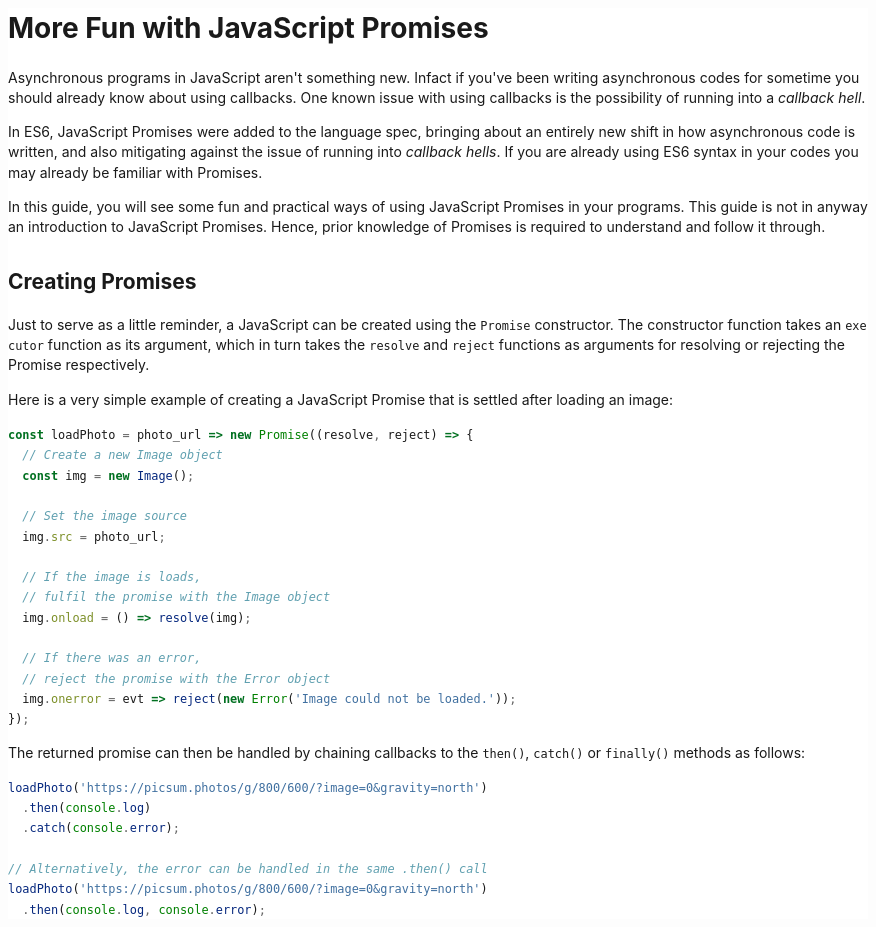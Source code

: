 # More Fun with JavaScript Promises

Asynchronous programs in JavaScript aren't something new. Infact if you've been writing asynchronous codes for sometime you should already know about using callbacks. One known issue with using callbacks is the possibility of running into a _callback hell_.

In ES6, JavaScript Promises were added to the language spec, bringing about an entirely new shift in how asynchronous code is written, and also mitigating against the issue of running into _callback hells_. If you are already using ES6 syntax in your codes you may already be familiar with Promises.

In this guide, you will see some fun and practical ways of using JavaScript Promises in your programs. This guide is not in anyway an introduction to JavaScript Promises. Hence, prior knowledge of Promises is required to understand and follow it through.

## Creating Promises

Just to serve as a little reminder, a JavaScript can be created using the `Promise` constructor. The constructor function takes an `executor` function as its argument, which in turn takes the `resolve` and `reject` functions as arguments for resolving or rejecting the Promise respectively.

Here is a very simple example of creating a JavaScript Promise that is settled after loading an image:

```js
const loadPhoto = photo_url => new Promise((resolve, reject) => {
  // Create a new Image object
  const img = new Image();

  // Set the image source
  img.src = photo_url;

  // If the image is loads,
  // fulfil the promise with the Image object
  img.onload = () => resolve(img);

  // If there was an error,
  // reject the promise with the Error object
  img.onerror = evt => reject(new Error('Image could not be loaded.'));
});
```

The returned promise can then be handled by chaining callbacks to the `then()`, `catch()` or `finally()` methods as follows:

```js
loadPhoto('https://picsum.photos/g/800/600/?image=0&gravity=north')
  .then(console.log)
  .catch(console.error);

// Alternatively, the error can be handled in the same .then() call
loadPhoto('https://picsum.photos/g/800/600/?image=0&gravity=north')
  .then(console.log, console.error);
```
